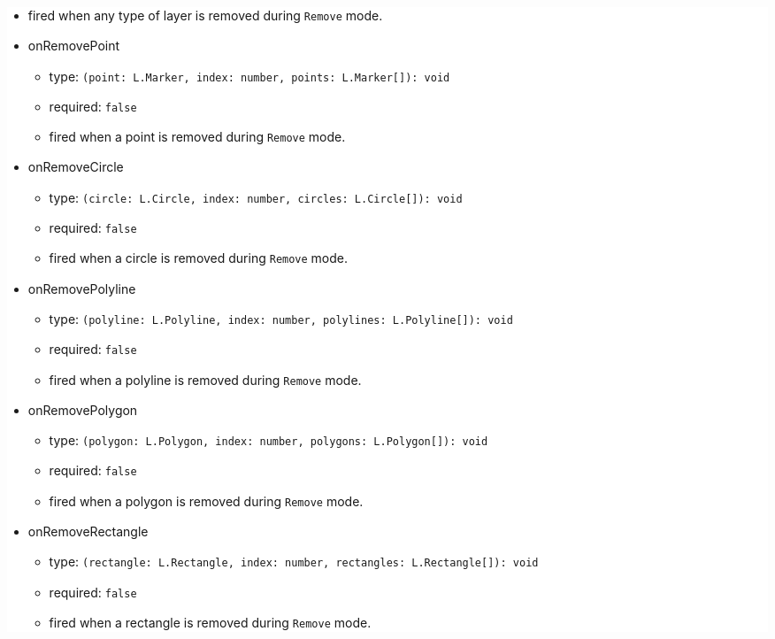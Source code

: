   - fired when any type of layer is removed during `Remove` mode.

- onRemovePoint

  - type: `(point: L.Marker, index: number, points: L.Marker[]): void`

  - required: `false`

  - fired when a point is removed during `Remove` mode.

- onRemoveCircle

  - type: `(circle: L.Circle, index: number, circles: L.Circle[]): void`

  - required: `false`

  - fired when a circle is removed during `Remove` mode.

- onRemovePolyline

  - type: `(polyline: L.Polyline, index: number, polylines: L.Polyline[]): void`

  - required: `false`

  - fired when a polyline is removed during `Remove` mode.

- onRemovePolygon

  - type: `(polygon: L.Polygon, index: number, polygons: L.Polygon[]): void`

  - required: `false`

  - fired when a polygon is removed during `Remove` mode.

- onRemoveRectangle

  - type: `(rectangle: L.Rectangle, index: number, rectangles: L.Rectangle[]): void`

  - required: `false`

  - fired when a rectangle is removed during `Remove` mode.
